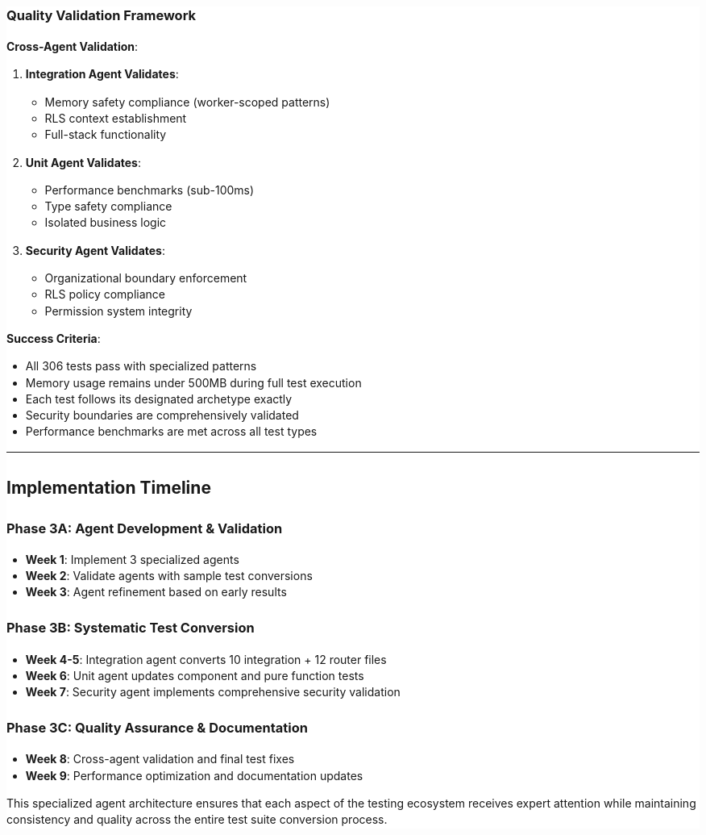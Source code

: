 ### **Quality Validation Framework**

**Cross-Agent Validation**:

1. **Integration Agent Validates**:
   - Memory safety compliance (worker-scoped patterns)
   - RLS context establishment
   - Full-stack functionality

2. **Unit Agent Validates**:
   - Performance benchmarks (sub-100ms)
   - Type safety compliance
   - Isolated business logic

3. **Security Agent Validates**:
   - Organizational boundary enforcement
   - RLS policy compliance
   - Permission system integrity

**Success Criteria**:
- All 306 tests pass with specialized patterns
- Memory usage remains under 500MB during full test execution
- Each test follows its designated archetype exactly
- Security boundaries are comprehensively validated
- Performance benchmarks are met across all test types

---

## Implementation Timeline

### **Phase 3A: Agent Development & Validation**
- **Week 1**: Implement 3 specialized agents
- **Week 2**: Validate agents with sample test conversions
- **Week 3**: Agent refinement based on early results

### **Phase 3B: Systematic Test Conversion**  
- **Week 4-5**: Integration agent converts 10 integration + 12 router files
- **Week 6**: Unit agent updates component and pure function tests
- **Week 7**: Security agent implements comprehensive security validation

### **Phase 3C: Quality Assurance & Documentation**
- **Week 8**: Cross-agent validation and final test fixes
- **Week 9**: Performance optimization and documentation updates

This specialized agent architecture ensures that each aspect of the testing ecosystem receives expert attention while maintaining consistency and quality across the entire test suite conversion process.